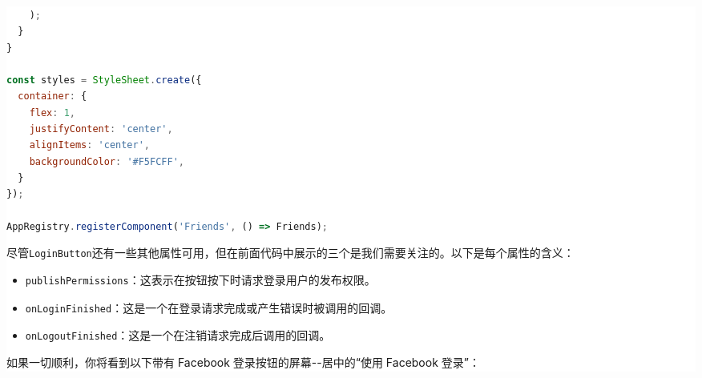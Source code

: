 ```js
    ); 
  } 
} 

const styles = StyleSheet.create({ 
  container: { 
    flex: 1, 
    justifyContent: 'center', 
    alignItems: 'center', 
    backgroundColor: '#F5FCFF', 
  } 
}); 

AppRegistry.registerComponent('Friends', () => Friends); 

```

尽管`LoginButton`还有一些其他属性可用，但在前面代码中展示的三个是我们需要关注的。以下是每个属性的含义：

+   `publishPermissions`：这表示在按钮按下时请求登录用户的发布权限。

+   `onLoginFinished`：这是一个在登录请求完成或产生错误时被调用的回调。

+   `onLogoutFinished`：这是一个在注销请求完成后调用的回调。

如果一切顺利，你将看到以下带有 Facebook 登录按钮的屏幕--居中的“使用 Facebook 登录”：
